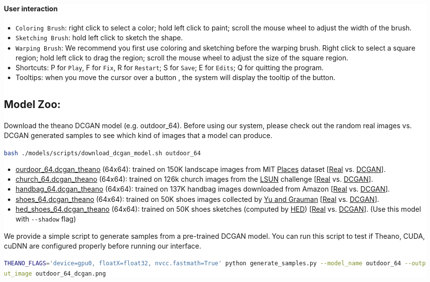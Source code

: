 
#### User interaction
* `Coloring Brush`:  right click to select a color; hold left click to paint; scroll the mouse wheel to adjust the width of the brush.
* `Sketching Brush`: hold left click to sketch the shape.
* `Warping Brush`: We recommend you first use coloring and sketching before the warping brush. Right click to select a square region; hold left click to drag the region; scroll the mouse wheel to adjust the size of the square region.
* Shortcuts: P for `Play`, F for `Fix`, R for `Restart`; S for `Save`; E for `Edits`; Q for quitting the program.
* Tooltips: when you move the cursor over a button , the system will display the tooltip of the button.


## Model Zoo:
Download the theano DCGAN model (e.g. outdoor_64). Before using our system, please check out the random real images vs. DCGAN generated samples to see which kind of images that a model can produce.

``` bash
bash ./models/scripts/download_dcgan_model.sh outdoor_64
```
* [ourdoor_64.dcgan_theano](https://people.eecs.berkeley.edu/~junyanz/projects/gvm/models_dev/theano_dcgan/outdoor_64.dcgan_theano) (64x64): trained on 150K landscape images from MIT [Places](http://places.csail.mit.edu/) dataset [[Real](https://people.eecs.berkeley.edu/~junyanz/projects/gvm/samples/outdoor_64_real.png) vs. [DCGAN](https://people.eecs.berkeley.edu/~junyanz/projects/gvm/samples/outdoor_64_dcgan.png)].
* [church_64.dcgan_theano](https://people.eecs.berkeley.edu/~junyanz/projects/gvm/models_dev/theano_dcgan/church_64.dcgan_theano) (64x64): trained on 126k church images from the [LSUN](http://lsun.cs.princeton.edu/2016/) challenge [[Real](https://people.eecs.berkeley.edu/~junyanz/projects/gvm/samples/church_64_real.png) vs. [DCGAN](https://people.eecs.berkeley.edu/~junyanz/projects/gvm/samples/church_64_dcgan.png)].
* [handbag_64.dcgan_theano](https://people.eecs.berkeley.edu/~junyanz/projects/gvm/models_dev/theano_dcgan/handbag_64.dcgan_theano) (64x64): trained on 137K handbag images downloaded from Amazon [[Real](https://people.eecs.berkeley.edu/~junyanz/projects/gvm/samples/handbag_64_real.png) vs. [DCGAN](https://people.eecs.berkeley.edu/~junyanz/projects/gvm/samples/handbag_64_dcgan.png)].
* [shoes_64.dcgan_theano](https://people.eecs.berkeley.edu/~junyanz/projects/gvm/models_dev/theano_dcgan/shoes_64.dcgan_theano) (64x64): trained on 50K shoes images collected by [Yu and Grauman](http://vision.cs.utexas.edu/projects/finegrained/utzap50k/) [[Real](https://people.eecs.berkeley.edu/~junyanz/projects/gvm/samples/shoes_64_real.png) vs. [DCGAN](https://people.eecs.berkeley.edu/~junyanz/projects/gvm/samples/shoes_64_dcgan.png)].
* [hed_shoes_64.dcgan_theano](https://people.eecs.berkeley.edu/~junyanz/projects/gvm/models_dev/theano_dcgan/hed_shoes_64.dcgan_theano) (64x64): trained on 50K shoes sketches (computed by [HED](https://github.com/s9xie/hed)) [[Real](https://people.eecs.berkeley.edu/~junyanz/projects/gvm/samples/hed_shoes_64_real.png) vs. [DCGAN](https://people.eecs.berkeley.edu/~junyanz/projects/gvm/samples/hed_shoes_64_dcgan.png)]. (Use this model with `--shadow` flag)

We provide a simple script to generate samples from a pre-trained DCGAN model. You can run this script to test if Theano, CUDA, cuDNN are configured properly before running our interface.
```bash
THEANO_FLAGS='device=gpu0, floatX=float32, nvcc.fastmath=True' python generate_samples.py --model_name outdoor_64 --output_image outdoor_64_dcgan.png
```

